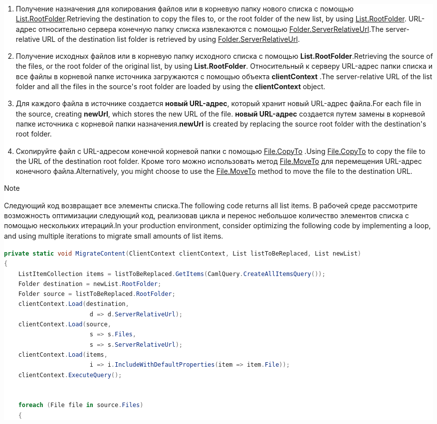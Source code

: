 1. <span data-ttu-id="0bebc-195">Получение назначения для копирования файлов или в корневую папку нового списка с помощью [List.RootFolder](https://msdn.microsoft.com/library/office/microsoft.sharepoint.client.list.rootfolder.aspx).</span><span class="sxs-lookup"><span data-stu-id="0bebc-195">Retrieving the destination to copy the files to, or the root folder of the new list, by using [List.RootFolder](https://msdn.microsoft.com/library/office/microsoft.sharepoint.client.list.rootfolder.aspx).</span></span> <span data-ttu-id="0bebc-196">URL-адрес относительно сервера конечную папку списка извлекаются с помощью [Folder.ServerRelativeUrl](https://msdn.microsoft.com/library/office/microsoft.sharepoint.client.folder.serverrelativeurl.aspx).</span><span class="sxs-lookup"><span data-stu-id="0bebc-196">The server-relative URL of the destination list folder is retrieved by using [Folder.ServerRelativeUrl](https://msdn.microsoft.com/library/office/microsoft.sharepoint.client.folder.serverrelativeurl.aspx).</span></span>
    
2. <span data-ttu-id="0bebc-197">Получение исходных файлов или в корневую папку исходного списка с помощью **List.RootFolder**.</span><span class="sxs-lookup"><span data-stu-id="0bebc-197">Retrieving the source of the files, or the root folder of the original list, by using  **List.RootFolder**.</span></span> <span data-ttu-id="0bebc-198">Относительный к серверу URL-адрес папки списка и все файлы в корневой папке источника загружаются с помощью объекта **clientContext** .</span><span class="sxs-lookup"><span data-stu-id="0bebc-198">The server-relative URL of the list folder and all the files in the source's root folder are loaded by using the **clientContext** object.</span></span>
    
3. <span data-ttu-id="0bebc-199">Для каждого файла в источнике создается **новый URL-адрес**, который хранит новый URL-адрес файла.</span><span class="sxs-lookup"><span data-stu-id="0bebc-199">For each file in the source, creating  **newUrl**, which stores the new URL of the file.</span></span> <span data-ttu-id="0bebc-200">**новый URL-адрес** создается путем замены в корневой папке источника с корневой папки назначения.</span><span class="sxs-lookup"><span data-stu-id="0bebc-200">**newUrl** is created by replacing the source root folder with the destination's root folder.</span></span>
    
4. <span data-ttu-id="0bebc-201">Скопируйте файл с URL-адресом конечной корневой папки с помощью [File.CopyTo](https://msdn.microsoft.com/library/office/microsoft.sharepoint.client.file.copyto.aspx) .</span><span class="sxs-lookup"><span data-stu-id="0bebc-201">Using [File.CopyTo](https://msdn.microsoft.com/library/office/microsoft.sharepoint.client.file.copyto.aspx) to copy the file to the URL of the destination root folder.</span></span> <span data-ttu-id="0bebc-202">Кроме того можно использовать метод [File.MoveTo](https://msdn.microsoft.com/library/office/microsoft.sharepoint.client.file.moveto.aspx) для перемещения URL-адрес конечного файла.</span><span class="sxs-lookup"><span data-stu-id="0bebc-202">Alternatively, you might choose to use the [File.MoveTo](https://msdn.microsoft.com/library/office/microsoft.sharepoint.client.file.moveto.aspx) method to move the file to the destination URL.</span></span>
    
> [!NOTE] 
> <span data-ttu-id="0bebc-203">Следующий код возвращает все элементы списка.</span><span class="sxs-lookup"><span data-stu-id="0bebc-203">The following code returns all list items.</span></span> <span data-ttu-id="0bebc-204">В рабочей среде рассмотрите возможность оптимизации следующий код, реализовав цикла и перенос небольшое количество элементов списка с помощью нескольких итераций.</span><span class="sxs-lookup"><span data-stu-id="0bebc-204">In your production environment, consider optimizing the following code by implementing a loop, and using multiple iterations to migrate small amounts of list items.</span></span>

```C#
private static void MigrateContent(ClientContext clientContext, List listToBeReplaced, List newList)
{
    ListItemCollection items = listToBeReplaced.GetItems(CamlQuery.CreateAllItemsQuery());
    Folder destination = newList.RootFolder;
    Folder source = listToBeReplaced.RootFolder;
    clientContext.Load(destination,
                        d => d.ServerRelativeUrl);
    clientContext.Load(source,
                        s => s.Files,
                        s => s.ServerRelativeUrl);
    clientContext.Load(items,
                        i => i.IncludeWithDefaultProperties(item => item.File));
    clientContext.ExecuteQuery();


    foreach (File file in source.Files)
    {
```
